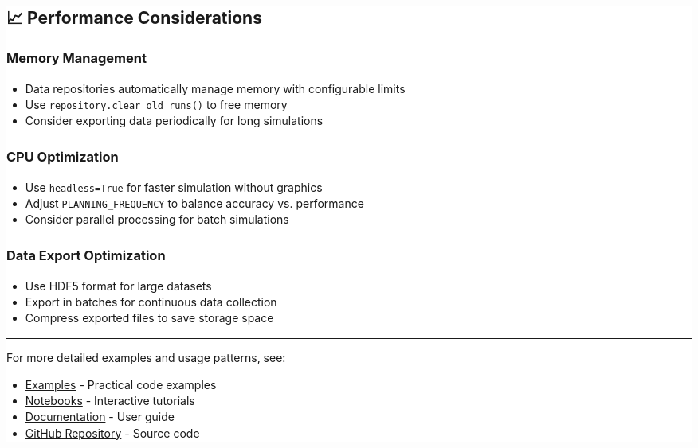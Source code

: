 ## 📈 Performance Considerations

### Memory Management

- Data repositories automatically manage memory with configurable limits
- Use `repository.clear_old_runs()` to free memory
- Consider exporting data periodically for long simulations

### CPU Optimization

- Use `headless=True` for faster simulation without graphics
- Adjust `PLANNING_FREQUENCY` to balance accuracy vs. performance
- Consider parallel processing for batch simulations

### Data Export Optimization

- Use HDF5 format for large datasets
- Export in batches for continuous data collection
- Compress exported files to save storage space

---

For more detailed examples and usage patterns, see:
- [Examples](examples.html) - Practical code examples
- [Notebooks](notebooks.html) - Interactive tutorials
- [Documentation](documentation.html) - User guide
- [GitHub Repository](https://github.com/aanshshah/av-simulation) - Source code